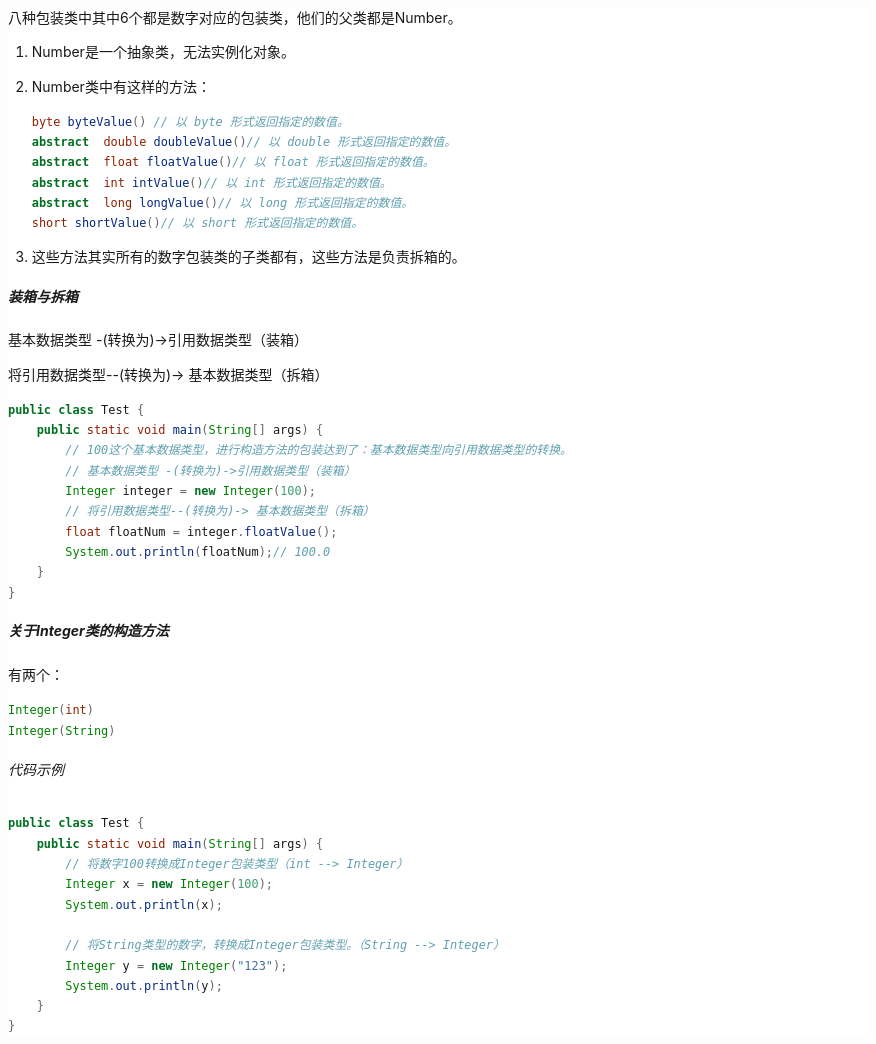 八种包装类中其中6个都是数字对应的包装类，他们的父类都是Number。

1. Number是一个抽象类，无法实例化对象。

2. Number类中有这样的方法：

   ```java
   byte byteValue() // 以 byte 形式返回指定的数值。
   abstract  double doubleValue()// 以 double 形式返回指定的数值。
   abstract  float floatValue()// 以 float 形式返回指定的数值。
   abstract  int intValue()// 以 int 形式返回指定的数值。
   abstract  long longValue()// 以 long 形式返回指定的数值。
   short shortValue()// 以 short 形式返回指定的数值。
   ```

3. 这些方法其实所有的数字包装类的子类都有，这些方法是负责拆箱的。


##### 装箱与拆箱

基本数据类型 -(转换为)->引用数据类型（装箱）

将引用数据类型--(转换为)-> 基本数据类型（拆箱）

```java
public class Test {
    public static void main(String[] args) {
        // 100这个基本数据类型，进行构造方法的包装达到了：基本数据类型向引用数据类型的转换。
        // 基本数据类型 -(转换为)->引用数据类型（装箱）
        Integer integer = new Integer(100);
        // 将引用数据类型--(转换为)-> 基本数据类型（拆箱）
        float floatNum = integer.floatValue();
        System.out.println(floatNum);// 100.0
    }
}
```

##### 关于Integer类的构造方法

有两个：

```java
Integer(int)
Integer(String)
```

###### 代码示例

```java
public class Test {
    public static void main(String[] args) {
        // 将数字100转换成Integer包装类型（int --> Integer）
        Integer x = new Integer(100);
        System.out.println(x);

        // 将String类型的数字，转换成Integer包装类型。（String --> Integer）
        Integer y = new Integer("123");
        System.out.println(y);
    }
}
```

